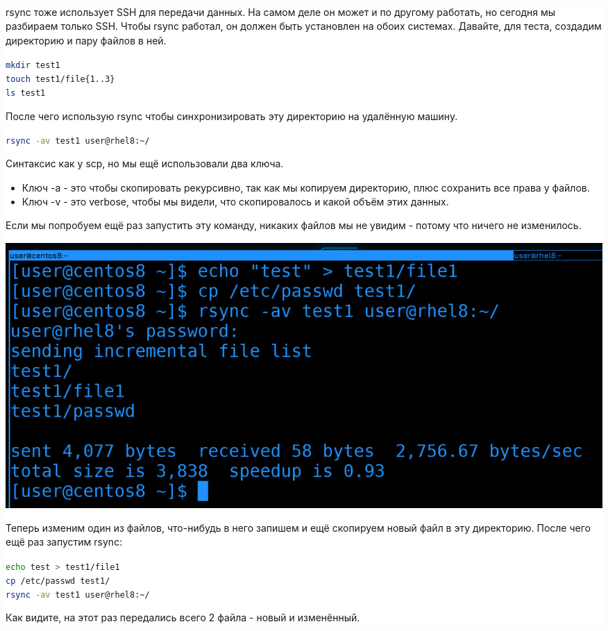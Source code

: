rsync тоже использует SSH для передачи данных. На самом деле он может и по другому работать, но сегодня мы разбираем только SSH. Чтобы rsync работал, он должен быть установлен на обоих системах. Давайте, для теста, создадим директорию и пару файлов в ней.

```bash
mkdir test1
touch test1/file{1..3}
ls test1
```

После чего использую rsync чтобы синхронизировать эту директорию на удалённую машину.

```bash
rsync -av test1 user@rhel8:~/
```

Синтаксис как у scp, но мы ещё использовали два ключа.

- Ключ -a - это чтобы скопировать рекурсивно, так как мы копируем директорию, плюс сохранить все права у файлов.
- Ключ -v - это verbose, чтобы мы видели, что скопировалось и какой объём этих данных.

Если мы попробуем ещё раз запустить эту команду, никаких файлов мы не увидим - потому что ничего не изменилось.

![](images/56/rsync2.png)

Теперь изменим один из файлов, что-нибудь в него запишем и ещё скопируем новый файл в эту директорию. После чего ещё раз запустим rsync:

```bash
echo test > test1/file1
cp /etc/passwd test1/
rsync -av test1 user@rhel8:~/
```

 Как видите, на этот раз передались всего 2 файла - новый и изменённый.
